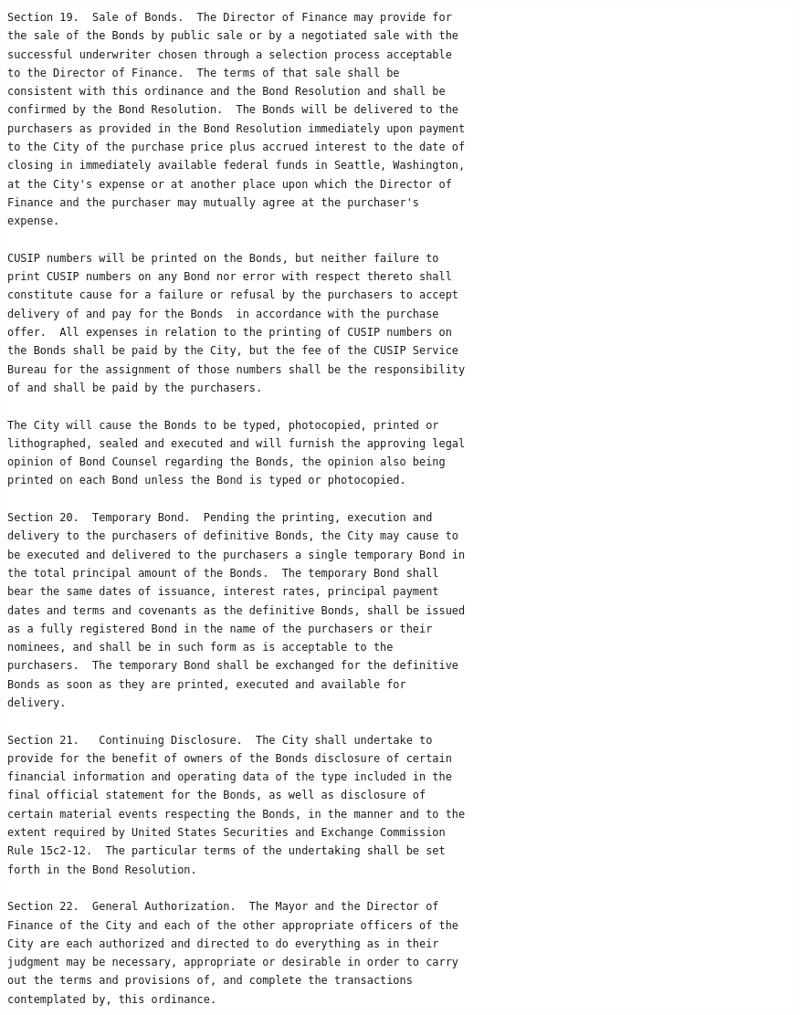     Section 19.  Sale of Bonds.  The Director of Finance may provide for  
    the sale of the Bonds by public sale or by a negotiated sale with the  
    successful underwriter chosen through a selection process acceptable  
    to the Director of Finance.  The terms of that sale shall be  
    consistent with this ordinance and the Bond Resolution and shall be  
    confirmed by the Bond Resolution.  The Bonds will be delivered to the  
    purchasers as provided in the Bond Resolution immediately upon payment  
    to the City of the purchase price plus accrued interest to the date of  
    closing in immediately available federal funds in Seattle, Washington,  
    at the City's expense or at another place upon which the Director of  
    Finance and the purchaser may mutually agree at the purchaser's  
    expense.  
  
    CUSIP numbers will be printed on the Bonds, but neither failure to  
    print CUSIP numbers on any Bond nor error with respect thereto shall  
    constitute cause for a failure or refusal by the purchasers to accept  
    delivery of and pay for the Bonds  in accordance with the purchase  
    offer.  All expenses in relation to the printing of CUSIP numbers on  
    the Bonds shall be paid by the City, but the fee of the CUSIP Service  
    Bureau for the assignment of those numbers shall be the responsibility  
    of and shall be paid by the purchasers.  
  
    The City will cause the Bonds to be typed, photocopied, printed or  
    lithographed, sealed and executed and will furnish the approving legal  
    opinion of Bond Counsel regarding the Bonds, the opinion also being  
    printed on each Bond unless the Bond is typed or photocopied.  
  
    Section 20.  Temporary Bond.  Pending the printing, execution and  
    delivery to the purchasers of definitive Bonds, the City may cause to  
    be executed and delivered to the purchasers a single temporary Bond in  
    the total principal amount of the Bonds.  The temporary Bond shall  
    bear the same dates of issuance, interest rates, principal payment  
    dates and terms and covenants as the definitive Bonds, shall be issued  
    as a fully registered Bond in the name of the purchasers or their  
    nominees, and shall be in such form as is acceptable to the  
    purchasers.  The temporary Bond shall be exchanged for the definitive  
    Bonds as soon as they are printed, executed and available for  
    delivery.  
  
    Section 21.   Continuing Disclosure.  The City shall undertake to  
    provide for the benefit of owners of the Bonds disclosure of certain  
    financial information and operating data of the type included in the  
    final official statement for the Bonds, as well as disclosure of  
    certain material events respecting the Bonds, in the manner and to the  
    extent required by United States Securities and Exchange Commission  
    Rule 15c2-12.  The particular terms of the undertaking shall be set  
    forth in the Bond Resolution.  
  
    Section 22.  General Authorization.  The Mayor and the Director of  
    Finance of the City and each of the other appropriate officers of the  
    City are each authorized and directed to do everything as in their  
    judgment may be necessary, appropriate or desirable in order to carry  
    out the terms and provisions of, and complete the transactions  
    contemplated by, this ordinance.  
  